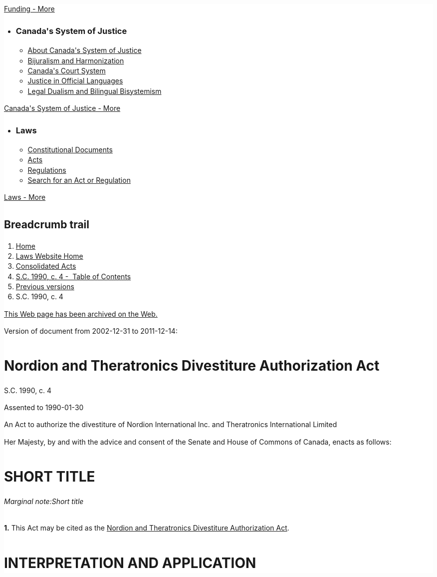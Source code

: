 [Funding - More](http://www.justice.gc.ca/eng/fund-fina/index.html)

  * ### Canada's System of Justice

    * [About Canada's System of Justice](http://www.justice.gc.ca/eng/csj-sjc/just/)
    * [Bijuralism and Harmonization](http://www.justice.gc.ca/eng/csj-sjc/harmonization/index.html)
    * [Canada's Court System](http://www.justice.gc.ca/eng/csj-sjc/ccs-ajc/)
    * [Justice in Official Languages](http://www.justice.gc.ca/eng/csj-sjc/franc/index.html)
    * [Legal Dualism and Bilingual Bisystemism](http://www.justice.gc.ca/eng/csj-sjc/dualism-dualisme/index.html)

[Canada's System of Justice - More](http://www.justice.gc.ca/eng/csj-sjc/)

  * ### Laws

    * [Constitutional Documents](http://laws-lois.justice.gc.ca/eng/Const/Const_index.html)
    * [Acts](http://laws-lois.justice.gc.ca/eng/acts/)
    * [Regulations](http://laws-lois.justice.gc.ca/eng/regulations/)
    * [Search for an Act or Regulation ](http://laws-lois.justice.gc.ca/Search/Search.aspx)

[Laws - More](/eng/)

## Breadcrumb trail

  1. [Home](http://www.justice.gc.ca/eng)
  2. [Laws Website Home](/eng)
  3. [Consolidated Acts](/eng/acts/)
  4. [S.C. 1990, c. 4 -  Table of Contents](../index.html)
  5. [ Previous versions](../PITIndex.html)
  6. S.C. 1990, c. 4

[This Web page has been archived on the Web.](/eng/ArchiveNote)

Version of document from 2002-12-31 to 2011-12-14:

# Nordion and Theratronics Divestiture Authorization Act

S.C. 1990, c. 4

Assented to 1990-01-30

An Act to authorize the divestiture of Nordion International Inc. and
Theratronics International Limited

Her Majesty, by and with the advice and consent of the Senate and House of
Commons of Canada, enacts as follows:

# SHORT TITLE

###### Marginal note:Short title

**1.** This Act may be cited as the [Nordion and Theratronics Divestiture Authorization Act](/eng/acts/N-23.7).

# INTERPRETATION AND APPLICATION
